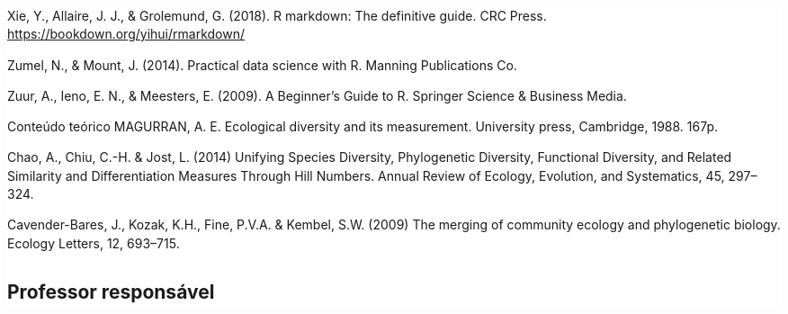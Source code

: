Xie, Y., Allaire, J. J., & Grolemund, G. (2018). R markdown: The definitive guide. CRC Press. https://bookdown.org/yihui/rmarkdown/

Zumel, N., & Mount, J. (2014). Practical data science with R. Manning Publications Co.

Zuur, A., Ieno, E. N., & Meesters, E. (2009). A Beginner’s Guide to R. Springer Science & Business Media.

Conteúdo teórico
MAGURRAN, A. E. Ecological diversity and its measurement. University press, Cambridge, 1988. 167p.

Chao, A., Chiu, C.-H. & Jost, L. (2014) Unifying Species Diversity, Phylogenetic Diversity, Functional Diversity, and Related Similarity and Differentiation Measures Through Hill Numbers. Annual Review of Ecology, Evolution, and Systematics, 45, 297–324.

Cavender-Bares, J., Kozak, K.H., Fine, P.V.A. & Kembel, S.W. (2009) The merging of community ecology and phylogenetic biology. Ecology Letters, 12, 693–715.

## Professor responsável




